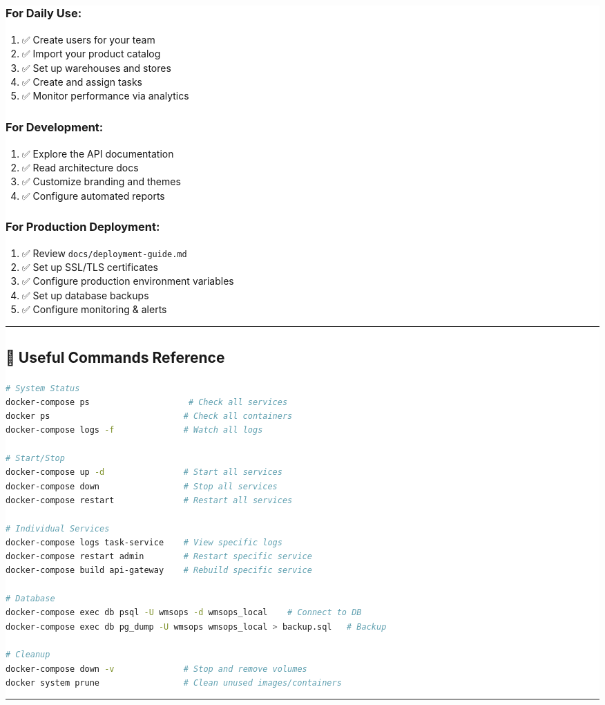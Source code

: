 ### For Daily Use:
1. ✅ Create users for your team
2. ✅ Import your product catalog
3. ✅ Set up warehouses and stores
4. ✅ Create and assign tasks
5. ✅ Monitor performance via analytics

### For Development:
1. ✅ Explore the API documentation
2. ✅ Read architecture docs
3. ✅ Customize branding and themes
4. ✅ Configure automated reports

### For Production Deployment:
1. ✅ Review `docs/deployment-guide.md`
2. ✅ Set up SSL/TLS certificates
3. ✅ Configure production environment variables
4. ✅ Set up database backups
5. ✅ Configure monitoring & alerts

---

## 📝 Useful Commands Reference

```bash
# System Status
docker-compose ps                    # Check all services
docker ps                           # Check all containers
docker-compose logs -f              # Watch all logs

# Start/Stop
docker-compose up -d                # Start all services
docker-compose down                 # Stop all services  
docker-compose restart              # Restart all services

# Individual Services
docker-compose logs task-service    # View specific logs
docker-compose restart admin        # Restart specific service
docker-compose build api-gateway    # Rebuild specific service

# Database
docker-compose exec db psql -U wmsops -d wmsops_local    # Connect to DB
docker-compose exec db pg_dump -U wmsops wmsops_local > backup.sql   # Backup

# Cleanup
docker-compose down -v              # Stop and remove volumes
docker system prune                 # Clean unused images/containers
```

---
